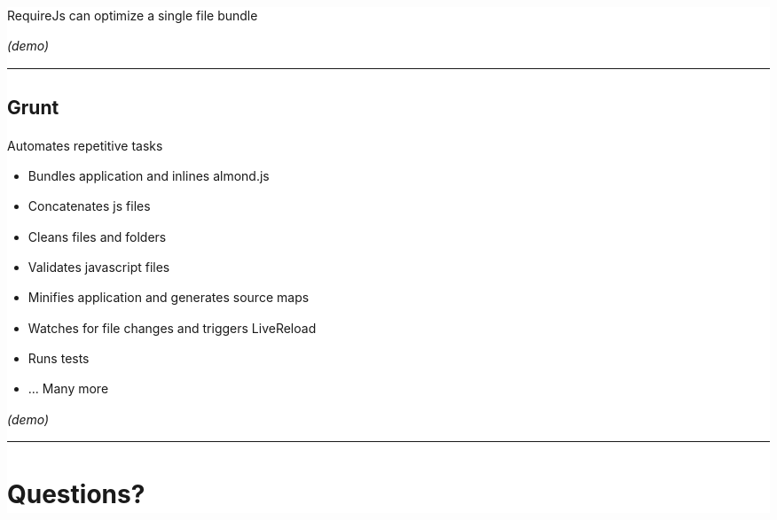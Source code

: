 RequireJs can optimize a single file bundle

_(demo)_

- - -

## Grunt

Automates repetitive tasks

- Bundles application and inlines almond.js

- Concatenates js files

- Cleans files and folders

- Validates javascript files

- Minifies application and generates source maps

- Watches for file changes and triggers LiveReload

- Runs tests

- ... Many more

_(demo)_

- - -

# Questions?
